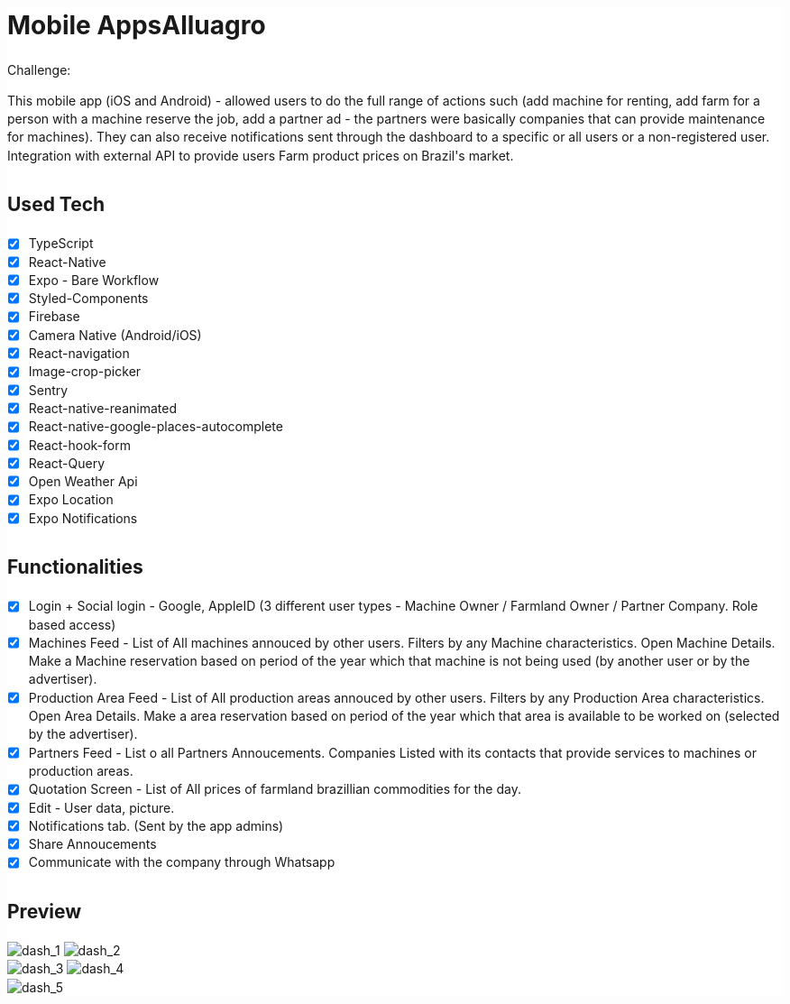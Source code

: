 # Mobile AppsAlluagro

Challenge:

This mobile app (iOS and Android) - allowed users to do the full range of actions such (add machine for renting, add farm for a person with a machine reserve the job, add a partner ad - the partners were basically companies that can provide maintenance for machines). They can also receive notifications sent through the dashboard to a specific or all users or a non-registered user. Integration with external API to provide users Farm product prices on Brazil's market.

## Used Tech
- [x] TypeScript
- [x] React-Native
- [x] Expo - Bare Workflow
- [x] Styled-Components
- [x] Firebase
- [x] Camera Native (Android/iOS)
- [x] React-navigation
- [x] Image-crop-picker
- [x] Sentry
- [x] React-native-reanimated
- [x] React-native-google-places-autocomplete
- [x] React-hook-form
- [x] React-Query
- [x] Open Weather Api
- [x] Expo Location
- [x] Expo Notifications

## Functionalities

- [x] Login + Social login - Google, AppleID  (3 different user types - Machine Owner / Farmland Owner / Partner Company. Role based access)
- [x] Machines Feed - List of All machines annouced by other users. Filters by any Machine characteristics. Open Machine Details. Make a Machine reservation based on period of the year which that machine is not being used (by another user or by the advertiser).
- [x] Production Area Feed - List of All production areas annouced by other users. Filters by any Production Area characteristics. Open Area Details. Make a area reservation based on period of the year which that area is available to be worked on (selected by the advertiser).
- [x] Partners Feed - List o all Partners Annoucements. Companies Listed with its contacts that provide services to machines or production areas.
- [x] Quotation Screen - List of All prices of farmland brazillian commodities for the day.
- [x] Edit - User data, picture.
- [x] Notifications tab. (Sent by the app admins)
- [x] Share Annoucements
- [x] Communicate with the company through Whatsapp

## Preview

<div class="row">
  <img width="450" src="https://github.com/ArthurDias01/dashboard_alluagro/blob/main/dash_1.jpeg" alt="dash_1"/>
  <img width="450" src="https://github.com/ArthurDias01/dashboard_alluagro/blob/main/dash_2.jpeg" alt="dash_2"/>
</div>
<div class="row">
  <img width="450" src="https://github.com/ArthurDias01/dashboard_alluagro/blob/main/dash_3.jpeg" alt="dash_3"/>
  <img width="450" src="https://github.com/ArthurDias01/dashboard_alluagro/blob/main/dash_4.jpeg" alt="dash_4"/>
</div>
<div class="row">
  <img width="450" src="https://github.com/ArthurDias01/dashboard_alluagro/blob/main/dash_5.jpeg" alt="dash_5"/>